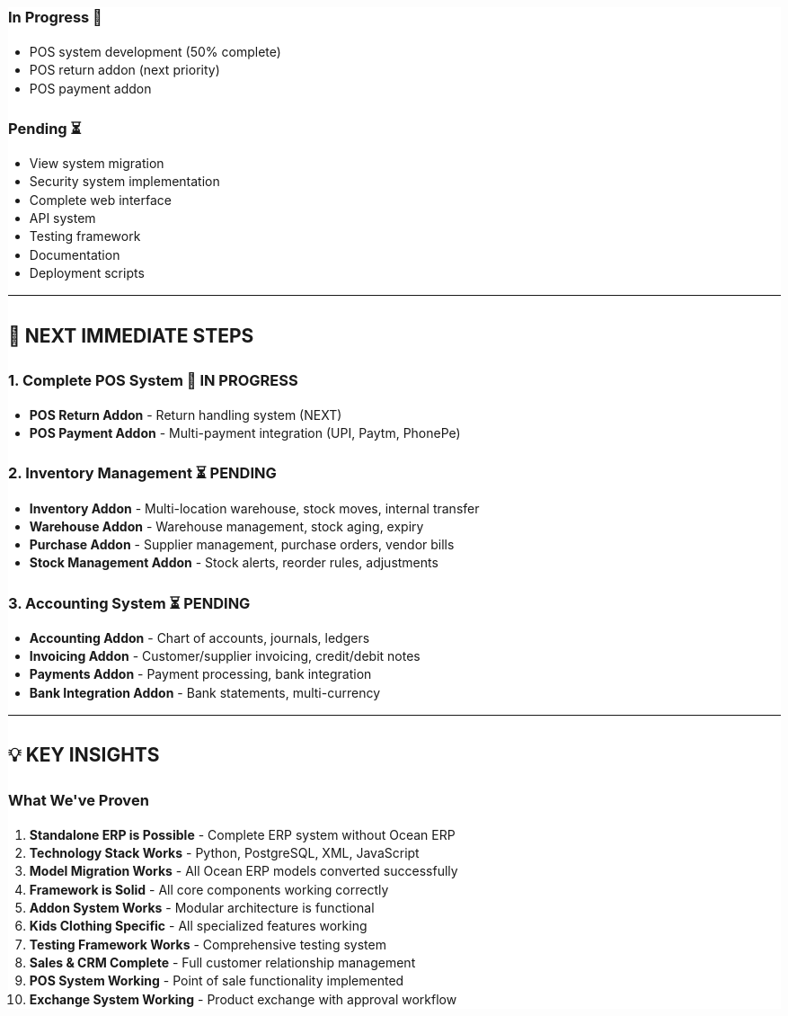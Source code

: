 ### **In Progress** 🔄
- POS system development (50% complete)
- POS return addon (next priority)
- POS payment addon

### **Pending** ⏳
- View system migration
- Security system implementation
- Complete web interface
- API system
- Testing framework
- Documentation
- Deployment scripts

---

## 🎯 **NEXT IMMEDIATE STEPS**

### **1. Complete POS System** 🔄 IN PROGRESS
- **POS Return Addon** - Return handling system (NEXT)
- **POS Payment Addon** - Multi-payment integration (UPI, Paytm, PhonePe)

### **2. Inventory Management** ⏳ PENDING
- **Inventory Addon** - Multi-location warehouse, stock moves, internal transfer
- **Warehouse Addon** - Warehouse management, stock aging, expiry
- **Purchase Addon** - Supplier management, purchase orders, vendor bills
- **Stock Management Addon** - Stock alerts, reorder rules, adjustments

### **3. Accounting System** ⏳ PENDING
- **Accounting Addon** - Chart of accounts, journals, ledgers
- **Invoicing Addon** - Customer/supplier invoicing, credit/debit notes
- **Payments Addon** - Payment processing, bank integration
- **Bank Integration Addon** - Bank statements, multi-currency

---

## 💡 **KEY INSIGHTS**

### **What We've Proven**
1. **Standalone ERP is Possible** - Complete ERP system without Ocean ERP
2. **Technology Stack Works** - Python, PostgreSQL, XML, JavaScript
3. **Model Migration Works** - All Ocean ERP models converted successfully
4. **Framework is Solid** - All core components working correctly
5. **Addon System Works** - Modular architecture is functional
6. **Kids Clothing Specific** - All specialized features working
7. **Testing Framework Works** - Comprehensive testing system
8. **Sales & CRM Complete** - Full customer relationship management
9. **POS System Working** - Point of sale functionality implemented
10. **Exchange System Working** - Product exchange with approval workflow
